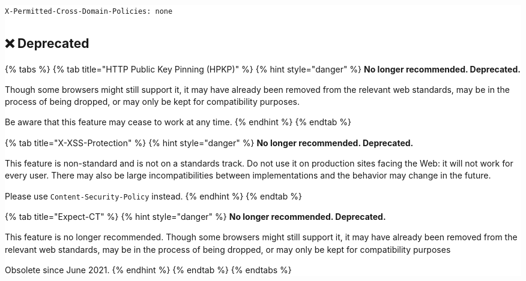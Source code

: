 ```
X-Permitted-Cross-Domain-Policies: none
```

## :x: Deprecated

{% tabs %}
{% tab title="HTTP Public Key Pinning (HPKP)" %}
{% hint style="danger" %}
**No longer recommended. Deprecated.**

Though some browsers might still support it, it may have already been removed from the relevant web standards, may be in the process of being dropped, or may only be kept for compatibility purposes.&#x20;

Be aware that this feature may cease to work at any time.
{% endhint %}
{% endtab %}

{% tab title="X-XSS-Protection" %}
{% hint style="danger" %}
**No longer recommended. Deprecated.**

This feature is non-standard and is not on a standards track. Do not use it on production sites facing the Web: it will not work for every user. There may also be large incompatibilities between implementations and the behavior may change in the future.

Please use `Content-Security-Policy` instead.
{% endhint %}
{% endtab %}

{% tab title="Expect-CT" %}
{% hint style="danger" %}
**No longer recommended. Deprecated.**

This feature is no longer recommended. Though some browsers might still support it, it may have already been removed from the relevant web standards, may be in the process of being dropped, or may only be kept for compatibility purposes

Obsolete since June 2021.
{% endhint %}
{% endtab %}
{% endtabs %}

